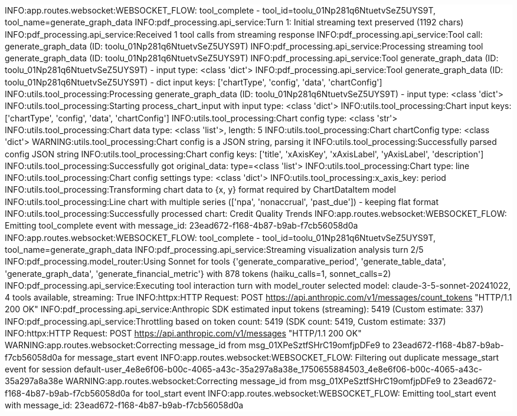 INFO:app.routes.websocket:WEBSOCKET_FLOW: tool_complete - tool_id=toolu_01Np281q6NtuetvSeZ5UYS9T, tool_name=generate_graph_data
INFO:pdf_processing.api_service:Turn 1: Initial streaming text preserved (1192 chars)
INFO:pdf_processing.api_service:Received 1 tool calls from streaming response
INFO:pdf_processing.api_service:Tool call: generate_graph_data (ID: toolu_01Np281q6NtuetvSeZ5UYS9T)
INFO:pdf_processing.api_service:Processing streaming tool generate_graph_data (ID: toolu_01Np281q6NtuetvSeZ5UYS9T)
INFO:pdf_processing.api_service:Tool generate_graph_data (ID: toolu_01Np281q6NtuetvSeZ5UYS9T) - input type: <class 'dict'>
INFO:pdf_processing.api_service:Tool generate_graph_data (ID: toolu_01Np281q6NtuetvSeZ5UYS9T) - dict input keys: ['chartType', 'config', 'data', 'chartConfig']
INFO:utils.tool_processing:Processing generate_graph_data (ID: toolu_01Np281q6NtuetvSeZ5UYS9T) - input type: <class 'dict'>
INFO:utils.tool_processing:Starting process_chart_input with input type: <class 'dict'>
INFO:utils.tool_processing:Chart input keys: ['chartType', 'config', 'data', 'chartConfig']
INFO:utils.tool_processing:Chart config type: <class 'str'>
INFO:utils.tool_processing:Chart data type: <class 'list'>, length: 5
INFO:utils.tool_processing:Chart chartConfig type: <class 'dict'>
WARNING:utils.tool_processing:Chart config is a JSON string, parsing it
INFO:utils.tool_processing:Successfully parsed config JSON string
INFO:utils.tool_processing:Chart config keys: ['title', 'xAxisKey', 'xAxisLabel', 'yAxisLabel', 'description']
INFO:utils.tool_processing:Successfully got original_data: type=<class 'list'>
INFO:utils.tool_processing:Chart type: line
INFO:utils.tool_processing:Chart config settings type: <class 'dict'>
INFO:utils.tool_processing:x_axis_key: period
INFO:utils.tool_processing:Transforming chart data to {x, y} format required by ChartDataItem model
INFO:utils.tool_processing:Line chart with multiple series (['npa', 'nonaccrual', 'past_due']) - keeping flat format
INFO:utils.tool_processing:Successfully processed chart: Credit Quality Trends
INFO:app.routes.websocket:WEBSOCKET_FLOW: Emitting tool_complete event with message_id: 23ead672-f168-4b87-b9ab-f7cb56058d0a
INFO:app.routes.websocket:WEBSOCKET_FLOW: tool_complete - tool_id=toolu_01Np281q6NtuetvSeZ5UYS9T, tool_name=generate_graph_data
INFO:pdf_processing.api_service:Streaming visualization analysis turn 2/5
INFO:pdf_processing.model_router:Using Sonnet for tools {'generate_comparative_period', 'generate_table_data', 'generate_graph_data', 'generate_financial_metric'} with 878 tokens (haiku_calls=1, sonnet_calls=2)
INFO:pdf_processing.api_service:Executing tool interaction turn with model_router selected model: claude-3-5-sonnet-20241022, 4 tools available, streaming: True
INFO:httpx:HTTP Request: POST https://api.anthropic.com/v1/messages/count_tokens "HTTP/1.1 200 OK"
INFO:pdf_processing.api_service:Anthropic SDK estimated input tokens (streaming): 5419 (Custom estimate: 337)
INFO:pdf_processing.api_service:Throttling based on token count: 5419 (SDK count: 5419, Custom estimate: 337)
INFO:httpx:HTTP Request: POST https://api.anthropic.com/v1/messages "HTTP/1.1 200 OK"
WARNING:app.routes.websocket:Correcting message_id from msg_01XPeSztfSHrC19omfjpDFe9 to 23ead672-f168-4b87-b9ab-f7cb56058d0a for message_start event
INFO:app.routes.websocket:WEBSOCKET_FLOW: Filtering out duplicate message_start event for session default-user_4e8e6f06-b00c-4065-a43c-35a297a8a38e_1750655884503_4e8e6f06-b00c-4065-a43c-35a297a8a38e
WARNING:app.routes.websocket:Correcting message_id from msg_01XPeSztfSHrC19omfjpDFe9 to 23ead672-f168-4b87-b9ab-f7cb56058d0a for tool_start event
INFO:app.routes.websocket:WEBSOCKET_FLOW: Emitting tool_start event with message_id: 23ead672-f168-4b87-b9ab-f7cb56058d0a
